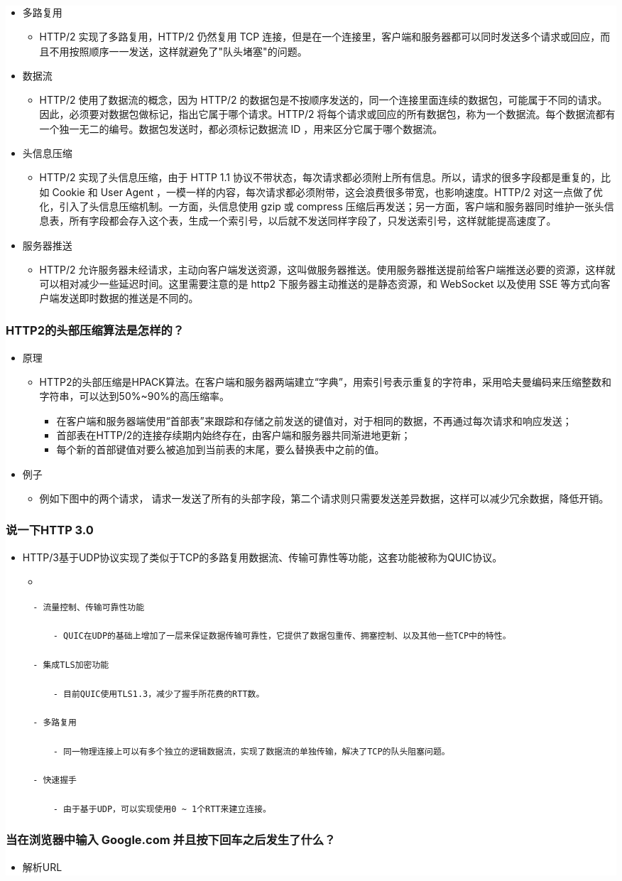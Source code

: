 - 多路复用

    - HTTP/2 实现了多路复用，HTTP/2 仍然复用 TCP 连接，但是在一个连接里，客户端和服务器都可以同时发送多个请求或回应，而且不用按照顺序一一发送，这样就避免了"队头堵塞"的问题。

- 数据流

    - HTTP/2 使用了数据流的概念，因为 HTTP/2 的数据包是不按顺序发送的，同一个连接里面连续的数据包，可能属于不同的请求。因此，必须要对数据包做标记，指出它属于哪个请求。HTTP/2
      将每个请求或回应的所有数据包，称为一个数据流。每个数据流都有一个独一无二的编号。数据包发送时，都必须标记数据流 ID ，用来区分它属于哪个数据流。

- 头信息压缩

    - HTTP/2 实现了头信息压缩，由于 HTTP 1.1 协议不带状态，每次请求都必须附上所有信息。所以，请求的很多字段都是重复的，比如 Cookie 和 User Agent
      ，一模一样的内容，每次请求都必须附带，这会浪费很多带宽，也影响速度。HTTP/2 对这一点做了优化，引入了头信息压缩机制。一方面，头信息使用 gzip 或 compress
      压缩后再发送；另一方面，客户端和服务器同时维护一张头信息表，所有字段都会存入这个表，生成一个索引号，以后就不发送同样字段了，只发送索引号，这样就能提高速度了。

- 服务器推送

    - HTTP/2 允许服务器未经请求，主动向客户端发送资源，这叫做服务器推送。使用服务器推送提前给客户端推送必要的资源，这样就可以相对减少一些延迟时间。这里需要注意的是 http2 下服务器主动推送的是静态资源，和
      WebSocket 以及使用 SSE 等方式向客户端发送即时数据的推送是不同的。

### HTTP2的头部压缩算法是怎样的？

- 原理

    - HTTP2的头部压缩是HPACK算法。在客户端和服务器两端建立“字典”，用索引号表示重复的字符串，采用哈夫曼编码来压缩整数和字符串，可以达到50%~90%的高压缩率。

        - 在客户端和服务器端使用“首部表”来跟踪和存储之前发送的键值对，对于相同的数据，不再通过每次请求和响应发送；
        - 首部表在HTTP/2的连接存续期内始终存在，由客户端和服务器共同渐进地更新；
        - 每个新的首部键值对要么被追加到当前表的末尾，要么替换表中之前的值。

- 例子

    - 例如下图中的两个请求， 请求一发送了所有的头部字段，第二个请求则只需要发送差异数据，这样可以减少冗余数据，降低开销。

### 说一下HTTP 3.0

- HTTP/3基于UDP协议实现了类似于TCP的多路复用数据流、传输可靠性等功能，这套功能被称为QUIC协议。

    -

        - 流量控制、传输可靠性功能

            - QUIC在UDP的基础上增加了一层来保证数据传输可靠性，它提供了数据包重传、拥塞控制、以及其他一些TCP中的特性。

        - 集成TLS加密功能

            - 目前QUIC使用TLS1.3，减少了握手所花费的RTT数。

        - 多路复用

            - 同一物理连接上可以有多个独立的逻辑数据流，实现了数据流的单独传输，解决了TCP的队头阻塞问题。

        - 快速握手

            - 由于基于UDP，可以实现使用0 ~ 1个RTT来建立连接。

### 当在浏览器中输入 Google.com 并且按下回车之后发生了什么？

- 解析URL
